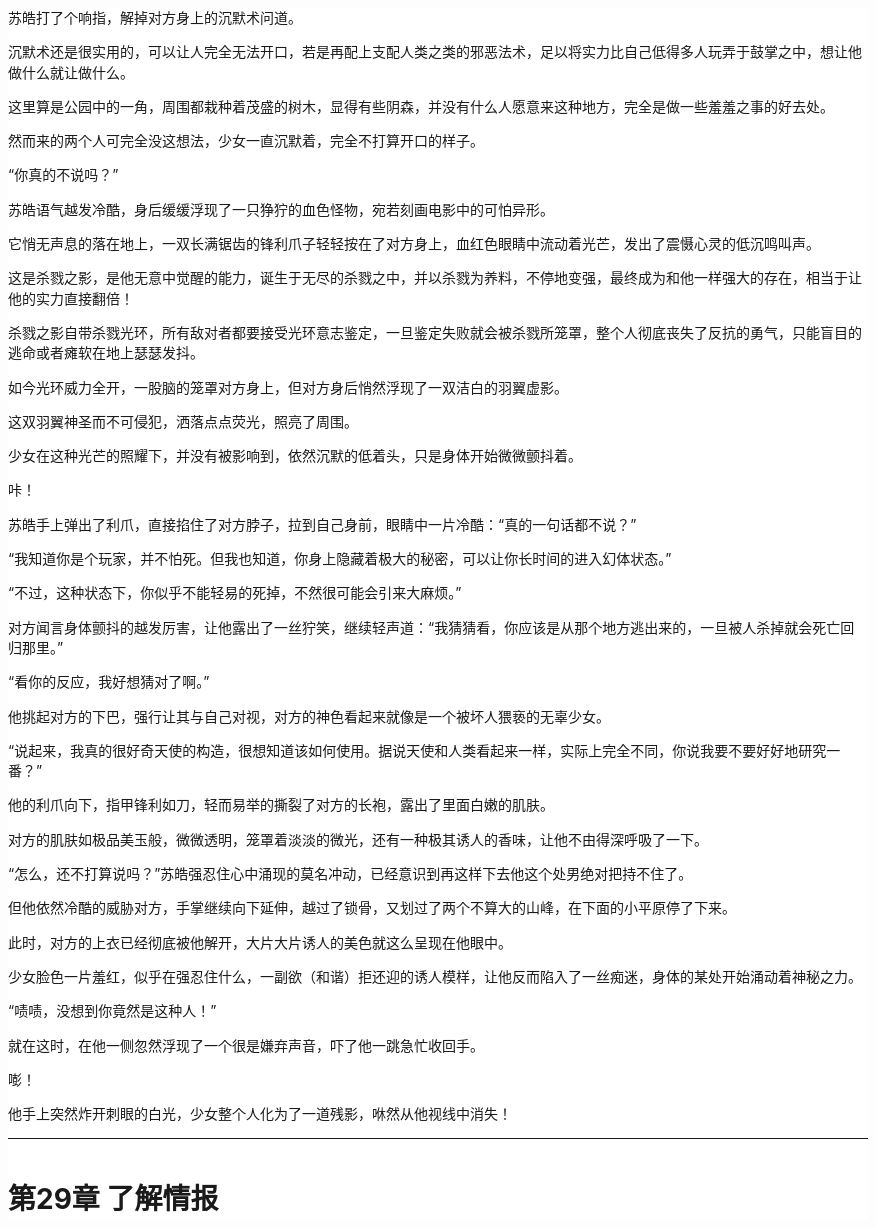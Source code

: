 苏皓打了个响指，解掉对方身上的沉默术问道。

沉默术还是很实用的，可以让人完全无法开口，若是再配上支配人类之类的邪恶法术，足以将实力比自己低得多人玩弄于鼓掌之中，想让他做什么就让做什么。

这里算是公园中的一角，周围都栽种着茂盛的树木，显得有些阴森，并没有什么人愿意来这种地方，完全是做一些羞羞之事的好去处。

然而来的两个人可完全没这想法，少女一直沉默着，完全不打算开口的样子。

“你真的不说吗？”

苏皓语气越发冷酷，身后缓缓浮现了一只狰狞的血色怪物，宛若刻画电影中的可怕异形。

它悄无声息的落在地上，一双长满锯齿的锋利爪子轻轻按在了对方身上，血红色眼睛中流动着光芒，发出了震慑心灵的低沉鸣叫声。

这是杀戮之影，是他无意中觉醒的能力，诞生于无尽的杀戮之中，并以杀戮为养料，不停地变强，最终成为和他一样强大的存在，相当于让他的实力直接翻倍！

杀戮之影自带杀戮光环，所有敌对者都要接受光环意志鉴定，一旦鉴定失败就会被杀戮所笼罩，整个人彻底丧失了反抗的勇气，只能盲目的逃命或者瘫软在地上瑟瑟发抖。

如今光环威力全开，一股脑的笼罩对方身上，但对方身后悄然浮现了一双洁白的羽翼虚影。

这双羽翼神圣而不可侵犯，洒落点点荧光，照亮了周围。

少女在这种光芒的照耀下，并没有被影响到，依然沉默的低着头，只是身体开始微微颤抖着。

咔！

苏皓手上弹出了利爪，直接掐住了对方脖子，拉到自己身前，眼睛中一片冷酷：“真的一句话都不说？”

“我知道你是个玩家，并不怕死。但我也知道，你身上隐藏着极大的秘密，可以让你长时间的进入幻体状态。”

“不过，这种状态下，你似乎不能轻易的死掉，不然很可能会引来大麻烦。”

对方闻言身体颤抖的越发厉害，让他露出了一丝狞笑，继续轻声道：“我猜猜看，你应该是从那个地方逃出来的，一旦被人杀掉就会死亡回归那里。”

“看你的反应，我好想猜对了啊。”

他挑起对方的下巴，强行让其与自己对视，对方的神色看起来就像是一个被坏人猥亵的无辜少女。

“说起来，我真的很好奇天使的构造，很想知道该如何使用。据说天使和人类看起来一样，实际上完全不同，你说我要不要好好地研究一番？”

他的利爪向下，指甲锋利如刀，轻而易举的撕裂了对方的长袍，露出了里面白嫩的肌肤。

对方的肌肤如极品美玉般，微微透明，笼罩着淡淡的微光，还有一种极其诱人的香味，让他不由得深呼吸了一下。

“怎么，还不打算说吗？”苏皓强忍住心中涌现的莫名冲动，已经意识到再这样下去他这个处男绝对把持不住了。

但他依然冷酷的威胁对方，手掌继续向下延伸，越过了锁骨，又划过了两个不算大的山峰，在下面的小平原停了下来。

此时，对方的上衣已经彻底被他解开，大片大片诱人的美色就这么呈现在他眼中。

少女脸色一片羞红，似乎在强忍住什么，一副欲（和谐）拒还迎的诱人模样，让他反而陷入了一丝痴迷，身体的某处开始涌动着神秘之力。

“啧啧，没想到你竟然是这种人！”

就在这时，在他一侧忽然浮现了一个很是嫌弃声音，吓了他一跳急忙收回手。

嘭！

他手上突然炸开刺眼的白光，少女整个人化为了一道残影，咻然从他视线中消失！

------------

# 第29章 了解情报
